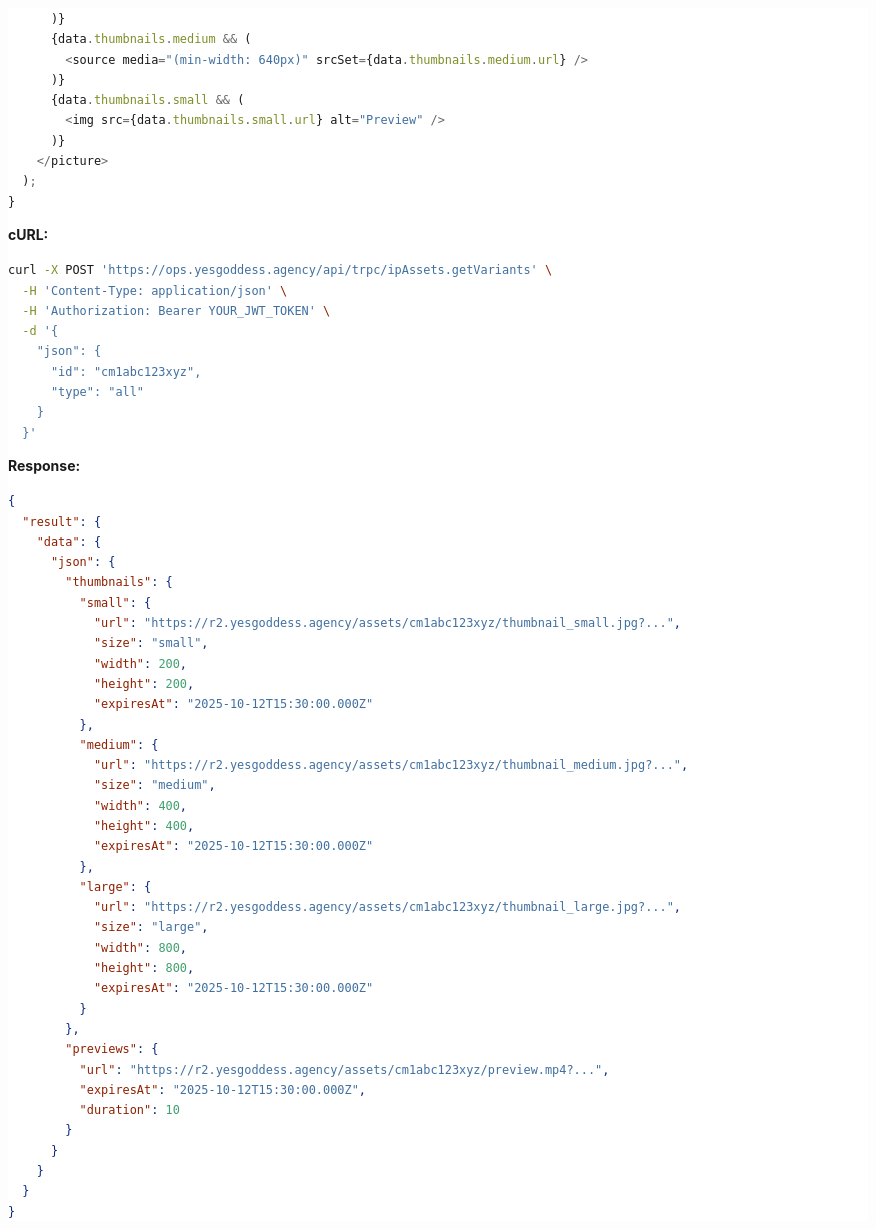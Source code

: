 ```typescript
      )}
      {data.thumbnails.medium && (
        <source media="(min-width: 640px)" srcSet={data.thumbnails.medium.url} />
      )}
      {data.thumbnails.small && (
        <img src={data.thumbnails.small.url} alt="Preview" />
      )}
    </picture>
  );
}
```

**cURL:**
```bash
curl -X POST 'https://ops.yesgoddess.agency/api/trpc/ipAssets.getVariants' \
  -H 'Content-Type: application/json' \
  -H 'Authorization: Bearer YOUR_JWT_TOKEN' \
  -d '{
    "json": {
      "id": "cm1abc123xyz",
      "type": "all"
    }
  }'
```

**Response:**
```json
{
  "result": {
    "data": {
      "json": {
        "thumbnails": {
          "small": {
            "url": "https://r2.yesgoddess.agency/assets/cm1abc123xyz/thumbnail_small.jpg?...",
            "size": "small",
            "width": 200,
            "height": 200,
            "expiresAt": "2025-10-12T15:30:00.000Z"
          },
          "medium": {
            "url": "https://r2.yesgoddess.agency/assets/cm1abc123xyz/thumbnail_medium.jpg?...",
            "size": "medium",
            "width": 400,
            "height": 400,
            "expiresAt": "2025-10-12T15:30:00.000Z"
          },
          "large": {
            "url": "https://r2.yesgoddess.agency/assets/cm1abc123xyz/thumbnail_large.jpg?...",
            "size": "large",
            "width": 800,
            "height": 800,
            "expiresAt": "2025-10-12T15:30:00.000Z"
          }
        },
        "previews": {
          "url": "https://r2.yesgoddess.agency/assets/cm1abc123xyz/preview.mp4?...",
          "expiresAt": "2025-10-12T15:30:00.000Z",
          "duration": 10
        }
      }
    }
  }
}
```
